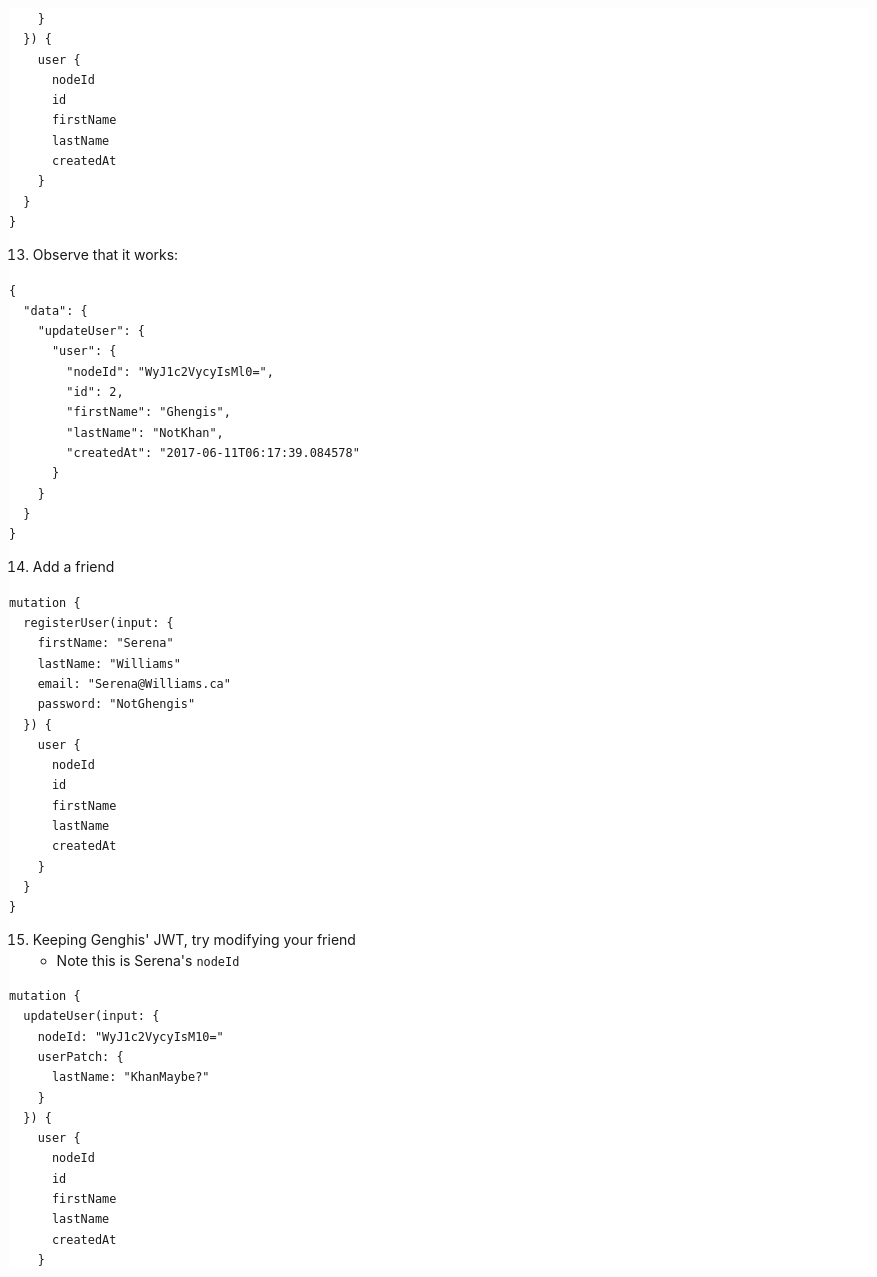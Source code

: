 ```
    }
  }) {
    user {
      nodeId
      id
      firstName
      lastName
      createdAt
    }
  }
}
```
13. Observe that it works:
```
{
  "data": {
    "updateUser": {
      "user": {
        "nodeId": "WyJ1c2VycyIsMl0=",
        "id": 2,
        "firstName": "Ghengis",
        "lastName": "NotKhan",
        "createdAt": "2017-06-11T06:17:39.084578"
      }
    }
  }
}
```
14. Add a friend
```
mutation {
  registerUser(input: {
    firstName: "Serena"
    lastName: "Williams"
    email: "Serena@Williams.ca"
    password: "NotGhengis"
  }) {
    user {
      nodeId
      id
      firstName
      lastName
      createdAt
    }
  }
}
```
15. Keeping Genghis' JWT, try modifying your friend
    - Note this is Serena's `nodeId`
```
mutation {
  updateUser(input: {
    nodeId: "WyJ1c2VycyIsM10="
    userPatch: {
      lastName: "KhanMaybe?"
    }
  }) {
    user {
      nodeId
      id
      firstName
      lastName
      createdAt
    }
```